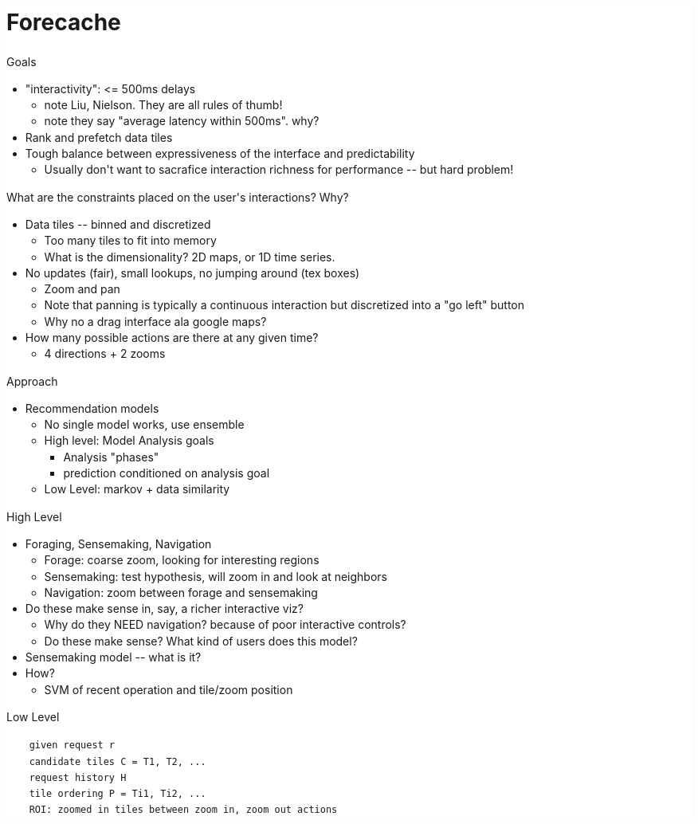 

                
# Forecache

Goals

* "interactivity": <= 500ms delays
  * note Liu, Nielson.  They are all rules of thumb! 
  * note they say "average latency within 500ms".  why?
* Rank and prefetch data tiles
* Tough balance between expressiveness of the interface and predictability
  * Usually don't want to sacrafice interaction richness for performance -- but hard problem!

What are the constraints placed on the user's interactions?  Why?

* Data tiles -- binned and discretized
  * Too many tiles to fit into memory
  * What is the dimensionality?  2D maps, or 1D time series.
* No updates (fair), small lookups, no jumping around (tex boxes)
  * Zoom and pan
  * Note that panning is typically a continuous interaction but discretized into a "go left" button
  * Why no a drag interface ala google maps?
* How many possible actions are there at any given time?
  * 4 directions + 2 zooms

Approach

* Recommendation models
  * No single model works, use ensemble
  * High level: Model Analysis goals 
    * Analysis "phases"
    * prediction conditioned on analysis goal
  * Low Level: markov + data similarity


High Level

* Foraging, Sensemaking, Navigation
  * Forage: coarse zoom, looking for interesting regions
  * Sensemaking: test hypothesis, will zoom in and look at neighbors
  * Navigation: zoom between forage and sensemaking
* Do these make sense in, say, a richer interactive viz? 
  * Why do they NEED navigation?  because of poor interactive controls?
  * Do these make sense?  What kind of users does this model?
* Sensemaking model -- what is it?
* How?
  * SVM of recent operation and tile/zoom position

Low Level 

        given request r
        candidate tiles C = T1, T2, ...
        request history H
        tile ordering P = Ti1, Ti2, ...
        ROI: zoomed in tiles between zoom in, zoom out actions
